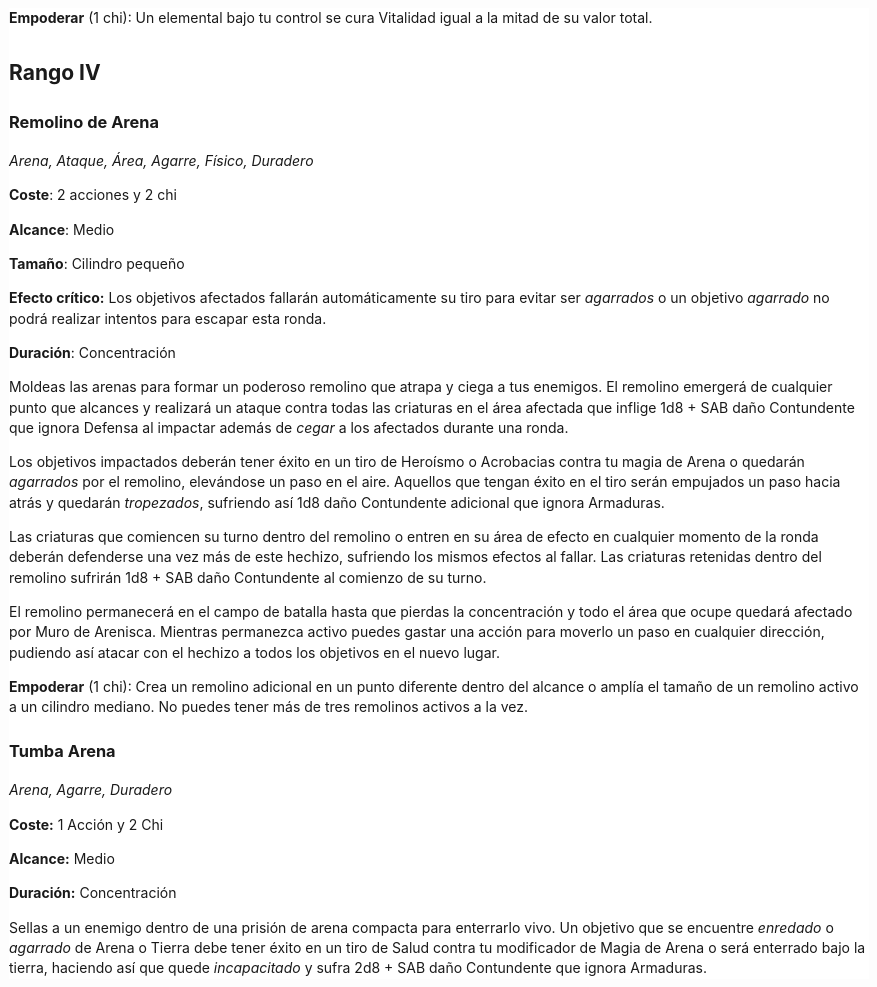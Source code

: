 **Empoderar** (1 chi): Un elemental bajo tu control se cura Vitalidad igual a la mitad de su valor total.

## Rango IV

### Remolino de Arena

*Arena, Ataque, Área, Agarre, Físico, Duradero*

**Coste**: 2 acciones y 2 chi

**Alcance**: Medio

**Tamaño**: Cilindro pequeño

**Efecto crítico:** Los objetivos afectados fallarán automáticamente su tiro para evitar ser *agarrados* o un objetivo *agarrado* no podrá realizar intentos para escapar esta ronda.

**Duración**: Concentración

Moldeas las arenas para formar un poderoso remolino que atrapa y ciega a tus enemigos. El remolino emergerá de cualquier punto que alcances y realizará un ataque contra todas las criaturas en el área afectada que inflige 1d8 + SAB daño Contundente que ignora Defensa al impactar además de *cegar* a los afectados durante una ronda. 

Los objetivos impactados deberán tener éxito en un tiro de Heroísmo o Acrobacias contra tu magia de Arena o quedarán *agarrados* por el remolino, elevándose un paso en el aire. Aquellos que tengan éxito en el tiro serán empujados un paso hacia atrás y quedarán *tropezados*, sufriendo así 1d8 daño Contundente adicional que ignora Armaduras. 

Las criaturas que comiencen su turno dentro del remolino o entren en su área de efecto en cualquier momento de la ronda deberán defenderse una vez más de este hechizo, sufriendo los mismos efectos al fallar. Las criaturas retenidas dentro del remolino sufrirán 1d8 + SAB daño Contundente al comienzo de su turno. 

El remolino permanecerá en el campo de batalla hasta que pierdas la concentración y todo el área que ocupe quedará afectado por Muro de Arenisca. Mientras permanezca activo puedes gastar una acción para moverlo un paso en cualquier dirección, pudiendo así atacar con el hechizo a todos los objetivos en el nuevo lugar.

**Empoderar** (1 chi): Crea un remolino adicional en un punto diferente dentro del alcance o amplía el tamaño de un remolino activo a un cilindro mediano. No puedes tener más de tres remolinos activos a la vez.

### Tumba Arena

*Arena, Agarre, Duradero*

**Coste:** 1 Acción y 2 Chi

**Alcance:** Medio

**Duración:** Concentración

Sellas a un enemigo dentro de una prisión de arena compacta para enterrarlo vivo. Un objetivo que se encuentre *enredado* o *agarrado* de Arena o Tierra debe tener éxito en un tiro de Salud contra tu modificador de Magia de Arena o será enterrado bajo la tierra, haciendo así que quede *incapacitado* y sufra 2d8 + SAB daño Contundente que ignora Armaduras.
